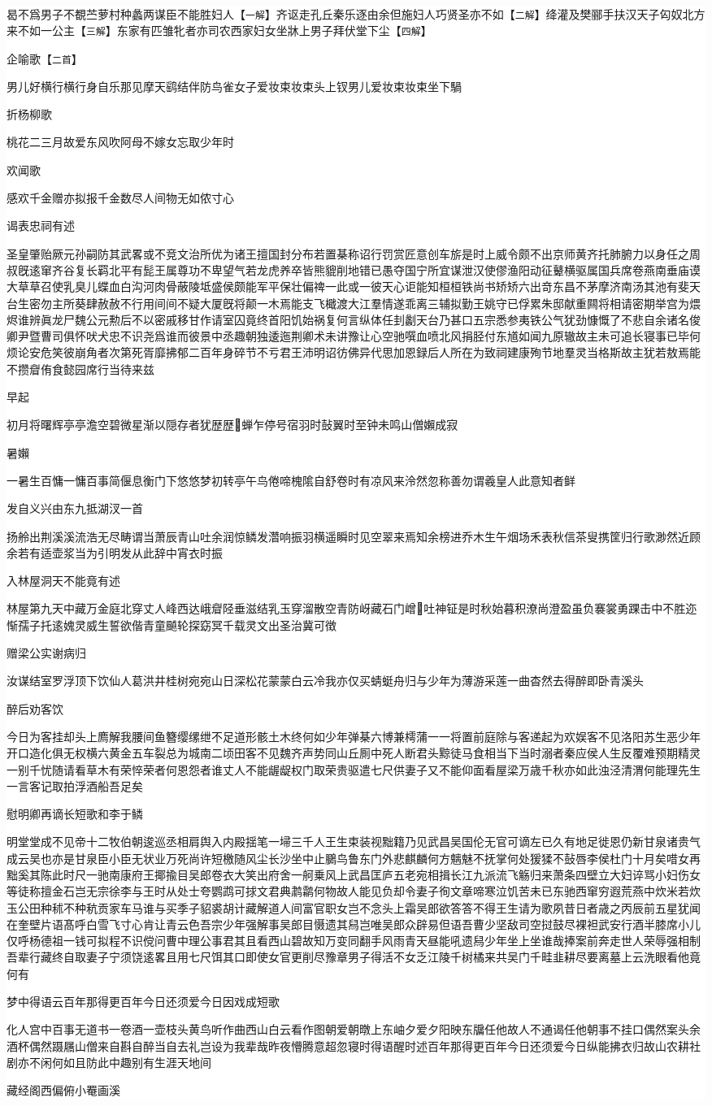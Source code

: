 曷不爲男子不覩苎萝村种蠡两谋臣不能胜妇人【`一解`】齐讴走孔丘秦乐逐由余但施妇人巧贤圣亦不如【`二解`】绛灌及樊郦手扶汉天子匃奴北方来不如一公主【`三解`】东家有匹雏牝者亦司农西家妇女坐牀上男子拜伏堂下尘【`四解`】  

企喻歌【`二首`】  

男儿好横行横行身自乐那见摩天鹞结伴防鸟雀女子爱妆束妆束头上钗男儿爱妆束妆束坐下騧  

折杨柳歌  

桃花二三月故爱东风吹阿母不嫁女忘取少年时  

欢闻歌  

感欢千金赠亦拟报千金数尽人间物无如侬寸心  

谒表忠祠有述  

圣皇肇贻厥元孙嗣防其武畧或不竞文治所优为诸王擅国封分布若置棊称诏行罚赏匠意创车旂是时上威令颇不出京师黄齐托肺腑力以身任之周叔旣逺窜齐谷复长羁北平有髭王属尊功不卑望气若龙虎养卒皆熊貔削地错已愚夺国宁所宜谋泄汉使僇渔阳动征鼙横驱属国兵席卷燕南垂庙谟大草草召使乳臭儿蝶血白沟河肉骨蔽陵坻盛侯颇能军平保壮偏禆一此或一彼天心讵能知桓桓铁尚书矫矫六出竒东昌不茅摩济南汤其池有斐天台生密勿主所葵肆赦赦不行用间间不疑大厦旣将颠一木焉能支飞檝渡大江羣情遂乖离三辅拟勤王姚守已俘累朱邸献重闗将相请密期举宫为煨烬谁辨眞龙尸魏公元勲后不以密戚移甘作请室囚竟终首阳饥始祸复何言纵体任刲劙天台乃甚口五宗悉参夷铁公气犹劲慷慨了不悲自余诸名俊卿尹暨曹司俱怀吠犬忠不识尧爲谁而彼景中丞趣朝独逶迤荆卿术未讲豫让心空驰噀血喷北风捐胫付东馗如闻九原辙故主未可追长寝事已毕何烦论安危笑彼崩角者次第死胥靡拂郁二百年身碎节不亏君王沛明诏彷佛异代思加恩録后人所在为致祠建康殉节地羣灵当格斯故主犹若敖焉能不攒睂侑食懿园席行当待来兹  

早起  

初月将曙辉亭亭澹空碧微星渐以隠存者犹歴歴蝉乍停号宿羽时鼔翼时至钟未鸣山僧嬾成寂  

暑嬾  

一暑生百慵一慵百事简偃息衡门下悠悠梦初转亭午鸟倦啼槐隂自舒卷时有凉风来泠然忽称善勿谓羲皇人此意知者鲜  

发自义兴由东九抵湖汊一首  

扬舲出荆溪溪流浩无尽畴谓当萧辰青山吐余润惊鳞发濳响振羽横遥瞬时见空翠来焉知余榜进乔木生午烟场禾表秋信茶叟携筐归行歌渺然近顾余若有适壶浆当为引明发从此辞中宵衣时振  

入林屋洞天不能竟有述  

林屋第九天中藏万金庭北穿丈人峰西达峨睂陉垂滋结乳玉穿溜散空青防岈藏石门嶒吐神钲是时秋始暮积潦尚澄盈虽负褰裳勇踝击中不胜迩惭孺子托逺媿灵威生誓欲偕青童飇轮探窈冥千载灵文出圣治冀可徴  

赠梁公实谢病归  

汝谋结室罗浮顶下饮仙人葛洪井桂树宛宛山日深松花蒙蒙白云冷我亦仅买蜻蜓舟归与少年为薄游采莲一曲杳然去得醉即卧青溪头  

醉后劝客饮  

今日为客挂却头上廌解我腰间鱼簪缨缧绁不足道形骸土木终何如少年弹棊六博兼樗蒲一一将置前庭除与客递起为欢娱客不见洛阳苏生恶少年开口造化俱无权横六黄金五车裂总为城南二顷田客不见魏齐声势同山丘厠中死人断君头黥徒马食相当下当时溺者秦应侯人生反覆难预期精灵一别千忧随请看草木有荣悴荣者何恩怨者谁丈人不能龌龊权门取荣贵驱遣七尺供妻子又不能仰面看屋梁万歳千秋亦如此浊泾清渭何能理先生一言客记取拍浮酒船吾足矣  

慰明卿再谪长短歌和李于鳞  

明堂堂成不见帝十二牧伯朝逡巡丞相肩舆入内殿揺笔一埽三千人王生束装视黜籍乃见武昌吴国伦无官可谪左已久有地足徙恩仍新甘泉诸贵气成云吴也亦是甘泉臣小臣无状业万死尚许短檄随风尘长沙坐中止鵩鸟鲁东门外悲麒麟何方魑魅不抚掌何处猨猱不鼔唇李侯杜门十月矣唶女再黜奚其陈此时尺一驰南康府王揶揄目吴郎卷衣大笑出府舍一舸乗风上武昌匡庐五老宛相揖长江九派流飞觞归来萧条四壁立大妇谇骂小妇伤女等徒称擅金石岂无宗徐李与王时从处士夸鹦鹉可捄文君典鹔鹴何物故人能见负却令妻子徇文章啼寒泣饥苦未已东驰西窜穷遐荒燕中炊米若炊玉公田种秫不种秔贡家车马谁与买季子貂裘胡计藏解道人间富官职女岂不念头上霜吴郎欲答答不得王生请为歌夙昔日者歳之丙辰前五星犹闻在奎壁片语髙呼白雪飞寸心肯让青云色吾宗少年强解事吴郎目慑遗其舄岂唯吴郎众辟易但语吾曹少坚敌司空挝鼓尽裸袒武安行酒半膝席小儿仅呼杨德祖一钱可拟程不识傥问曹中理公事君其且看西山碧故知万变同翻手风雨青天昼能吼遗舄少年坐上坐谁哉捧案前奔走世人荣辱强相制吾辈行藏终自取妻子宁须饶逺畧且用七尺饵其口即使女官更削尽豫章男子得活不女乏江陵千树橘来共吴门千畦韭耕尽要离墓上云洗眼看他竟何有  

梦中得语云百年那得更百年今日还须爱今日因戏成短歌  

化人宫中百事无道书一卷酒一壶枝头黄鸟听作曲西山白云看作图朝爱朝暾上东岫夕爱夕阳映东牖任他故人不通谒任他朝事不挂口偶然案头余酒杯偶然蹑屩山僧来自斟自醉当自去礼岂设为我辈哉昨夜懵腾意超忽寝时得语醒时述百年那得更百年今日还须爱今日纵能拂衣归故山农耕社剧亦不闲何如且防此中趣别有生涯天地间  

藏经阁西偏俯小罨画溪  
